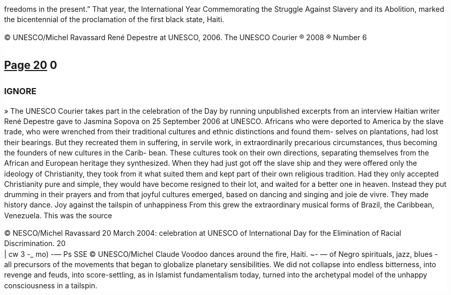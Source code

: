freedoms in the present.” That year, 
the International Year Commemorating 
the Struggle Against Slavery and its 
Abolition, marked the bicentennial of the 
proclamation of the first black state, Haiti. 
 
  
  
© UNESCO/Michel Ravassard 
René Depestre at UNESCO, 2006. 
The UNESCO Courier ® 2008 ® Number 6

## [Page 20](163541eng.pdf#page=20) 0

### IGNORE

» The UNESCO Courier takes part in the celebration of 
the Day by running unpublished excerpts from an 
interview Haitian writer René Depestre gave to 
Jasmina Sopova on 25 September 2006 at UNESCO. 
Africans who were deported to America by the 
slave trade, who were wrenched from their traditional 
cultures and ethnic distinctions and found them- 
selves on plantations, had lost their bearings. But 
they recreated them in suffering, in servile work, in 
extraordinarily precarious circumstances, thus 
becoming the founders of new cultures in the Carib- 
bean. These cultures took on their own directions, 
separating themselves from the African and European 
heritage they synthesized. 
When they had just got off the slave ship and 
they were offered only the ideology of Christianity, 
they took from it what suited them and kept part of 
their own religious tradition. Had they only accepted 
Christianity pure and simple, they would have become 
resigned to their lot, and waited for a better one in 
heaven. Instead they put drumming in their prayers 
and from that joyful cultures emerged, based on 
dancing and singing and joie de vivre. They made 
history dance. 
Joy against the tailspin 
of unhappiness 
From this grew the extraordinary musical forms of 
Brazil, the Caribbean, Venezuela. This was the source 
  
© NESCO/Michel Ravassard 
20 March 2004: celebration at UNESCO of International 
Day for the Elimination of Racial Discrimination. 
20  
| cw 3 -_ 
mo) 
-— Ps 
SSE 
© UNESCO/Michel Claude 
Voodoo dances around the fire, Haiti. 
~- 
— 
of Negro spirituals, jazz, blues - all precursors of the 
movements that began to globalize planetary 
sensibilities. 
We did not collapse into endless bitterness, into 
revenge and feuds, into score-settling, as in Islamist 
fundamentalism today, turned into the archetypal 
model of the unhappy consciousness in a tailspin. 